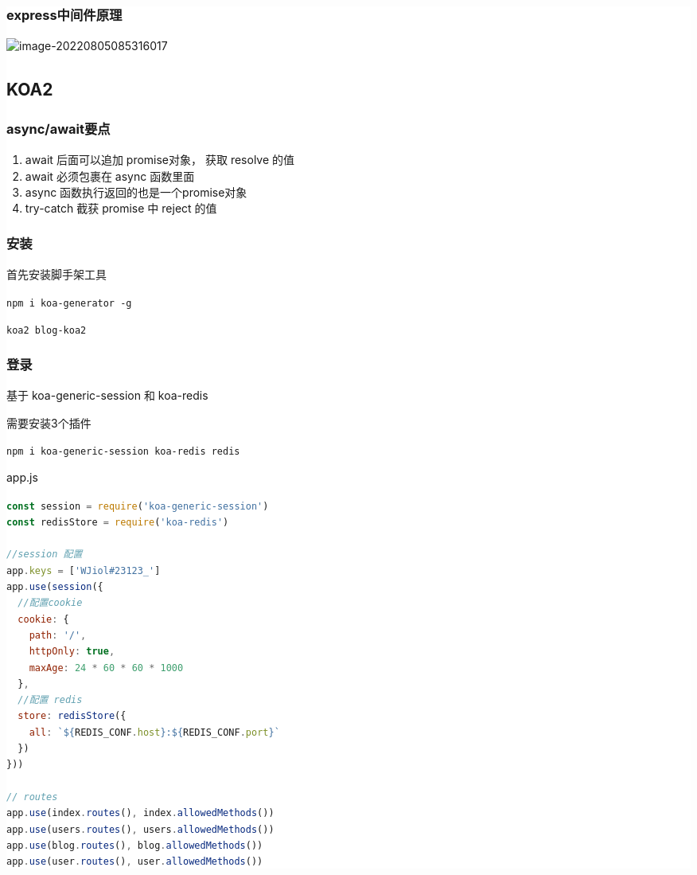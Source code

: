 ### express中间件原理

![image-20220805085316017](https://blog-picgo-typora.oss-cn-hangzhou.aliyuncs.com/image-20220805085316017.png)


## KOA2

### async/await要点

1. await 后面可以追加 promise对象， 获取 resolve 的值
2. await 必须包裹在 async 函数里面
3. async 函数执行返回的也是一个promise对象
4. try-catch 截获 promise 中 reject 的值


### 安装

首先安装脚手架工具

```
npm i koa-generator -g
```


```
koa2 blog-koa2
```

### 登录

基于 koa-generic-session 和 koa-redis

需要安装3个插件

```
npm i koa-generic-session koa-redis redis
```

app.js

```javascript
const session = require('koa-generic-session')
const redisStore = require('koa-redis')

//session 配置
app.keys = ['WJiol#23123_']
app.use(session({
  //配置cookie
  cookie: {
    path: '/',
    httpOnly: true,
    maxAge: 24 * 60 * 60 * 1000
  },
  //配置 redis
  store: redisStore({
    all: `${REDIS_CONF.host}:${REDIS_CONF.port}`
  })
}))

// routes
app.use(index.routes(), index.allowedMethods())
app.use(users.routes(), users.allowedMethods())
app.use(blog.routes(), blog.allowedMethods())
app.use(user.routes(), user.allowedMethods())
```


[前端]: http://localhost:8080/
[server端]: http://localhost:8080/api/blog/list